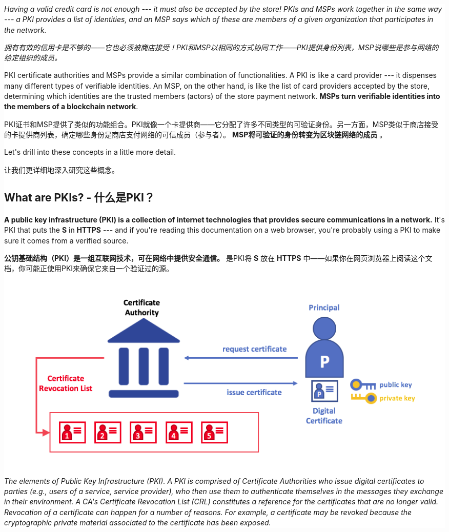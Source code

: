 *Having a valid credit card is not enough --- it must also be accepted by the store! PKIs
and MSPs work together in the same way --- a PKI provides a list of identities,
and an MSP says which of these are members of a given organization that participates in
the network.*

*拥有有效的信用卡是不够的——它也必须被商店接受！PKI和MSP以相同的方式协同工作——PKI提供身份列表，MSP说哪些是参与网络的给定组织的成员。* 

PKI certificate authorities and MSPs provide a similar combination of functionalities.
A PKI is like a card provider --- it dispenses many different types of verifiable
identities. An MSP, on the other hand, is like the list of card providers accepted
by the store, determining which identities are the trusted members (actors)
of the store payment network. **MSPs turn verifiable identities into the members
of a blockchain network**.

PKI证书和MSP提供了类似的功能组合。PKI就像一个卡提供商——它分配了许多不同类型的可验证身份。另一方面，MSP类似于商店接受的卡提供商列表，确定哪些身份是商店支付网络的可信成员（参与者）。 **MSP将可验证的身份转变为区块链网络的成员** 。 

Let's drill into these concepts in a little more detail.

让我们更详细地深入研究这些概念。

## What are PKIs? - 什么是PKI？

**A public key infrastructure (PKI) is a collection of internet technologies that provides
secure communications in a network.** It's PKI that puts the **S** in **HTTPS** --- and if
you're reading this documentation on a web browser, you're probably using a PKI to make
sure it comes from a verified source.

**公钥基础结构（PKI）是一组互联网技术，可在网络中提供安全通信。** 是PKI将 **S** 放在 **HTTPS** 中——如果你在网页浏览器上阅读这个文档，你可能正使用PKI来确保它来自一个验证过的源。

![PKI](./identity.diagram.7.png)

*The elements of Public Key Infrastructure (PKI). A PKI is comprised of Certificate
Authorities who issue digital certificates to parties (e.g., users of a service, service
provider), who then use them to authenticate themselves in the messages they exchange
in their environment. A CA's Certificate Revocation List (CRL) constitutes a reference
for the certificates that are no longer valid. Revocation of a certificate can happen for
a number of reasons. For example, a certificate may be revoked because the cryptographic
private material associated to the certificate has been exposed.*
